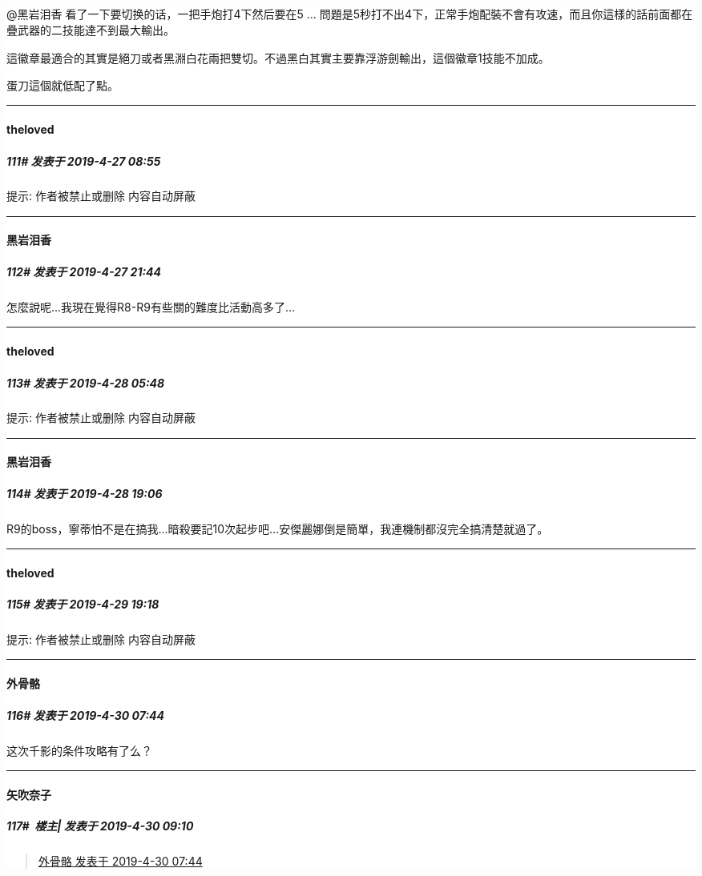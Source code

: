 @黑岩泪香 看了一下要切换的话，一把手炮打4下然后要在5 ...</blockquote>
問題是5秒打不出4下，正常手炮配裝不會有攻速，而且你這樣的話前面都在疊武器的二技能達不到最大輸出。

這徽章最適合的其實是絕刀或者黑淵白花兩把雙切。不過黑白其實主要靠浮游劍輸出，這個徽章1技能不加成。

蛋刀這個就低配了點。

*****

####  theloved  
##### 111#       发表于 2019-4-27 08:55

提示: 作者被禁止或删除 内容自动屏蔽

*****

####  黑岩泪香  
##### 112#       发表于 2019-4-27 21:44

怎麼說呢...我現在覺得R8-R9有些關的難度比活動高多了...

*****

####  theloved  
##### 113#       发表于 2019-4-28 05:48

提示: 作者被禁止或删除 内容自动屏蔽

*****

####  黑岩泪香  
##### 114#       发表于 2019-4-28 19:06

R9的boss，寧蒂怕不是在搞我...暗殺要記10次起步吧...安傑麗娜倒是簡單，我連機制都沒完全搞清楚就過了。

*****

####  theloved  
##### 115#       发表于 2019-4-29 19:18

提示: 作者被禁止或删除 内容自动屏蔽

*****

####  外骨骼  
##### 116#       发表于 2019-4-30 07:44

这次千影的条件攻略有了么？

*****

####  矢吹奈子  
##### 117#         楼主| 发表于 2019-4-30 09:10

<blockquote><a href="httphttps://bbs.saraba1st.com/2b/forum.php?mod=redirect&amp;goto=findpost&amp;pid=43512950&amp;ptid=1816430" target="_blank">外骨骼 发表于 2019-4-30 07:44</a>
